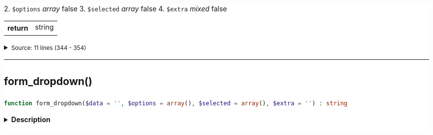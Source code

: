 <tr>
<td>2.</td>
<td><code>$options</code></td>
<td><em>array
</em></td>
<td>false</td>
<td></td>
</tr>

<tr>
<td>3.</td>
<td><code>$selected</code></td>
<td><em>array
</em></td>
<td>false</td>
<td></td>
</tr>

<tr>
<td>4.</td>
<td><code>$extra</code></td>
<td><em>mixed
</em></td>
<td>false</td>
<td></td>
</tr>


</tbody>
</table>



<table>
<tr>
<th style="vertical-align:top;">return</th>
<td>string
</td>
</tr>
</table>





<details><summary><small>Source: 11 lines (344 - 354)</small></summary></details>


<hr>

## form_dropdown()

```php
function form_dropdown($data = '', $options = array(), $selected = array(), $extra = '') : string
```

<details><summary style="margin-bottom:12px;"><strong>Description</strong></summary></details>
